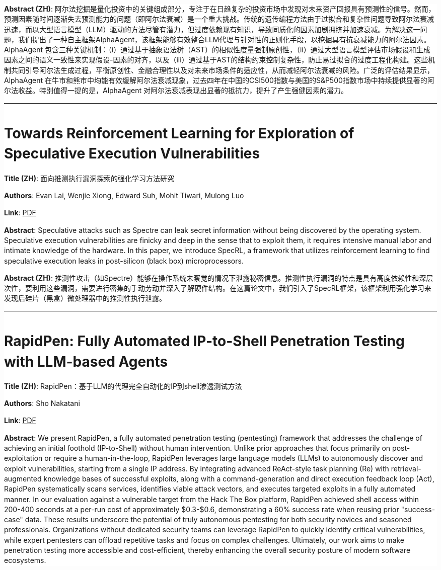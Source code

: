 **Abstract (ZH)**: 阿尔法挖掘是量化投资中的关键组成部分，专注于在日趋复杂的投资市场中发现对未来资产回报具有预测性的信号。然而，预测因素随时间逐渐失去预测能力的问题（即阿尔法衰减）是一个重大挑战。传统的遗传编程方法由于过拟合和复杂性问题导致阿尔法衰减迅速，而以大型语言模型（LLM）驱动的方法尽管有潜力，但过度依赖现有知识，导致同质化的因素加剧拥挤并加速衰减。为解决这一问题，我们提出了一种自主框架AlphaAgent，该框架能够有效整合LLM代理与针对性的正则化手段，以挖掘具有抗衰减能力的阿尔法因素。AlphaAgent 包含三种关键机制：（i）通过基于抽象语法树（AST）的相似性度量强制原创性，（ii）通过大型语言模型评估市场假设和生成因素之间的语义一致性来实现假设-因素的对齐，以及（iii）通过基于AST的结构约束控制复杂性，防止易过拟合的过度工程化构建。这些机制共同引导阿尔法生成过程，平衡原创性、金融合理性以及对未来市场条件的适应性，从而减轻阿尔法衰减的风险。广泛的评估结果显示，AlphaAgent 在牛市和熊市中均能有效缓解阿尔法衰减现象，过去四年在中国的CSI500指数与美国的S&P500指数市场中持续提供显著的阿尔法收益。特别值得一提的是，AlphaAgent 对阿尔法衰减表现出显著的抵抗力，提升了产生强健因素的潜力。 

---
# Towards Reinforcement Learning for Exploration of Speculative Execution Vulnerabilities 

**Title (ZH)**: 面向推测执行漏洞探索的强化学习方法研究 

**Authors**: Evan Lai, Wenjie Xiong, Edward Suh, Mohit Tiwari, Mulong Luo  

**Link**: [PDF](https://arxiv.org/pdf/2502.16756)  

**Abstract**: Speculative attacks such as Spectre can leak secret information without being discovered by the operating system. Speculative execution vulnerabilities are finicky and deep in the sense that to exploit them, it requires intensive manual labor and intimate knowledge of the hardware. In this paper, we introduce SpecRL, a framework that utilizes reinforcement learning to find speculative execution leaks in post-silicon (black box) microprocessors. 

**Abstract (ZH)**: 推测性攻击（如Spectre）能够在操作系统未察觉的情况下泄露秘密信息。推测性执行漏洞的特点是具有高度依赖性和深层次性，要利用这些漏洞，需要进行密集的手动劳动并深入了解硬件结构。在这篇论文中，我们引入了SpecRL框架，该框架利用强化学习来发现后硅片（黑盒）微处理器中的推测性执行泄露。 

---
# RapidPen: Fully Automated IP-to-Shell Penetration Testing with LLM-based Agents 

**Title (ZH)**: RapidPen：基于LLM的代理完全自动化的IP到shell渗透测试方法 

**Authors**: Sho Nakatani  

**Link**: [PDF](https://arxiv.org/pdf/2502.16730)  

**Abstract**: We present RapidPen, a fully automated penetration testing (pentesting) framework that addresses
the challenge of achieving an initial foothold (IP-to-Shell) without human intervention. Unlike prior
approaches that focus primarily on post-exploitation or require a human-in-the-loop, RapidPen
leverages large language models (LLMs) to autonomously discover and exploit vulnerabilities, starting from
a single IP address. By integrating advanced ReAct-style task planning (Re) with retrieval-augmented
knowledge bases of successful exploits, along with a command-generation and direct execution feedback loop
(Act), RapidPen systematically scans services, identifies viable attack vectors, and executes targeted
exploits in a fully automated manner.
In our evaluation against a vulnerable target from the Hack The Box platform, RapidPen achieved shell
access within 200-400 seconds at a per-run cost of approximately \$0.3-\$0.6, demonstrating a
60\% success rate when reusing prior "success-case" data. These results underscore the potential
of truly autonomous pentesting for both security novices and seasoned professionals. Organizations
without dedicated security teams can leverage RapidPen to quickly identify critical vulnerabilities,
while expert pentesters can offload repetitive tasks and focus on complex challenges.
Ultimately, our work aims to make penetration testing more accessible and cost-efficient,
thereby enhancing the overall security posture of modern software ecosystems. 
